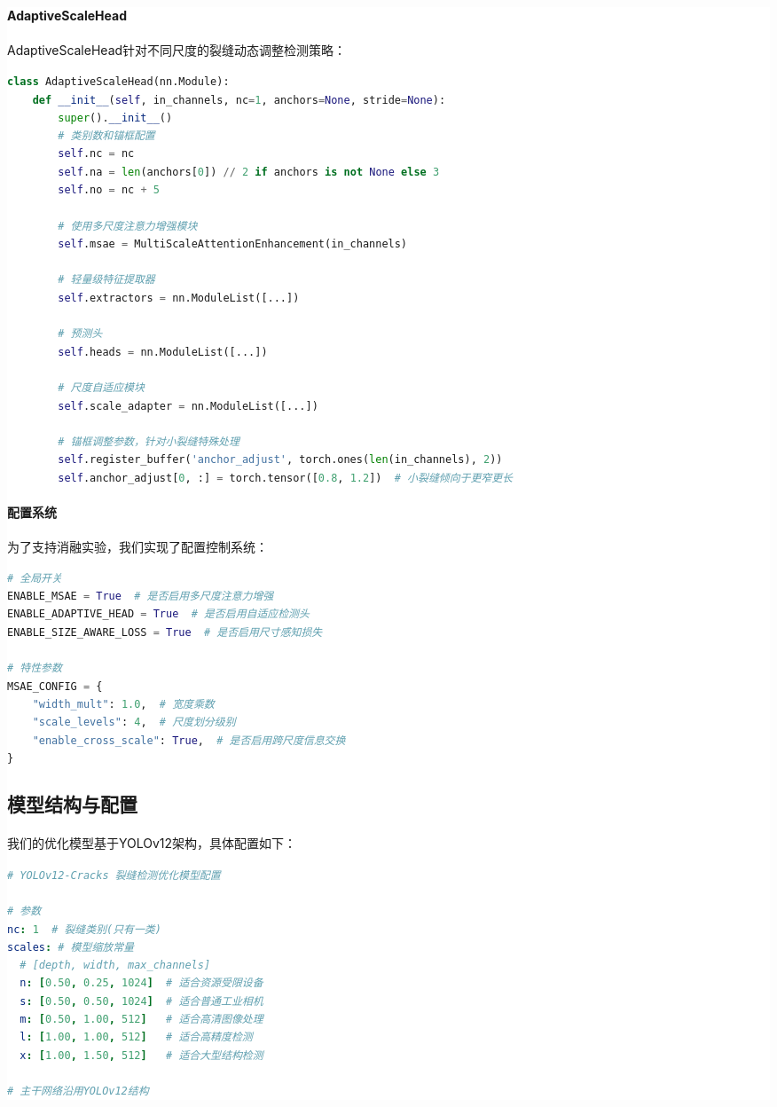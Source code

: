 #### AdaptiveScaleHead

AdaptiveScaleHead针对不同尺度的裂缝动态调整检测策略：

```python
class AdaptiveScaleHead(nn.Module):
    def __init__(self, in_channels, nc=1, anchors=None, stride=None):
        super().__init__()
        # 类别数和锚框配置
        self.nc = nc  
        self.na = len(anchors[0]) // 2 if anchors is not None else 3
        self.no = nc + 5
        
        # 使用多尺度注意力增强模块
        self.msae = MultiScaleAttentionEnhancement(in_channels)
        
        # 轻量级特征提取器
        self.extractors = nn.ModuleList([...])
        
        # 预测头
        self.heads = nn.ModuleList([...])
        
        # 尺度自适应模块
        self.scale_adapter = nn.ModuleList([...])
        
        # 锚框调整参数，针对小裂缝特殊处理
        self.register_buffer('anchor_adjust', torch.ones(len(in_channels), 2))
        self.anchor_adjust[0, :] = torch.tensor([0.8, 1.2])  # 小裂缝倾向于更窄更长
```

#### 配置系统

为了支持消融实验，我们实现了配置控制系统：

```python
# 全局开关
ENABLE_MSAE = True  # 是否启用多尺度注意力增强
ENABLE_ADAPTIVE_HEAD = True  # 是否启用自适应检测头
ENABLE_SIZE_AWARE_LOSS = True  # 是否启用尺寸感知损失

# 特性参数
MSAE_CONFIG = {
    "width_mult": 1.0,  # 宽度乘数
    "scale_levels": 4,  # 尺度划分级别
    "enable_cross_scale": True,  # 是否启用跨尺度信息交换
}
```

## 模型结构与配置

我们的优化模型基于YOLOv12架构，具体配置如下：

```yaml
# YOLOv12-Cracks 裂缝检测优化模型配置

# 参数
nc: 1  # 裂缝类别(只有一类)
scales: # 模型缩放常量
  # [depth, width, max_channels]
  n: [0.50, 0.25, 1024]  # 适合资源受限设备
  s: [0.50, 0.50, 1024]  # 适合普通工业相机
  m: [0.50, 1.00, 512]   # 适合高清图像处理
  l: [1.00, 1.00, 512]   # 适合高精度检测
  x: [1.00, 1.50, 512]   # 适合大型结构检测

# 主干网络沿用YOLOv12结构
```